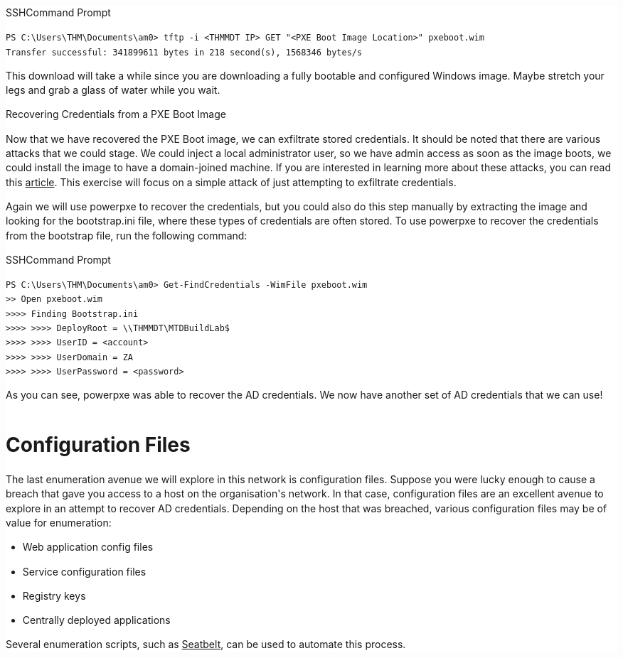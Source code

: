 SSHCommand Prompt

```markup
PS C:\Users\THM\Documents\am0> tftp -i <THMMDT IP> GET "<PXE Boot Image Location>" pxeboot.wim
Transfer successful: 341899611 bytes in 218 second(s), 1568346 bytes/s
```

This download will take a while since you are downloading a fully bootable and configured Windows image. Maybe stretch your legs and grab a glass of water while you wait.

Recovering Credentials from a PXE Boot Image

Now that we have recovered the PXE Boot image, we can exfiltrate stored credentials. It should be noted that there are various attacks that we could stage. We could inject a local administrator user, so we have admin access as soon as the image boots, we could install the image to have a domain-joined machine. If you are interested in learning more about these attacks, you can read this [article](https://www.riskinsight-wavestone.com/en/2020/01/taking-over-windows-workstations-pxe-laps/). This exercise will focus on a simple attack of just attempting to exfiltrate credentials.

Again we will use powerpxe to recover the credentials, but you could also do this step manually by extracting the image and looking for the bootstrap.ini file, where these types of credentials are often stored. To use powerpxe to recover the credentials from the bootstrap file, run the following command:

SSHCommand Prompt

```markup
PS C:\Users\THM\Documents\am0> Get-FindCredentials -WimFile pxeboot.wim
>> Open pxeboot.wim
>>>> Finding Bootstrap.ini
>>>> >>>> DeployRoot = \\THMMDT\MTDBuildLab$
>>>> >>>> UserID = <account>
>>>> >>>> UserDomain = ZA
>>>> >>>> UserPassword = <password>
```

As you can see, powerpxe was able to recover the AD credentials. We now have another set of AD credentials that we can use!

# Configuration Files

The last enumeration avenue we will explore in this network is configuration files. Suppose you were lucky enough to cause a breach that gave you access to a host on the organisation's network. In that case, configuration files are an excellent avenue to explore in an attempt to recover AD credentials. Depending on the host that was breached, various configuration files may be of value for enumeration: 

- Web application config files  
    
- Service configuration files
- Registry keys
- Centrally deployed applications  
    

Several enumeration scripts, such as [Seatbelt](https://github.com/GhostPack/Seatbelt), can be used to automate this process.

